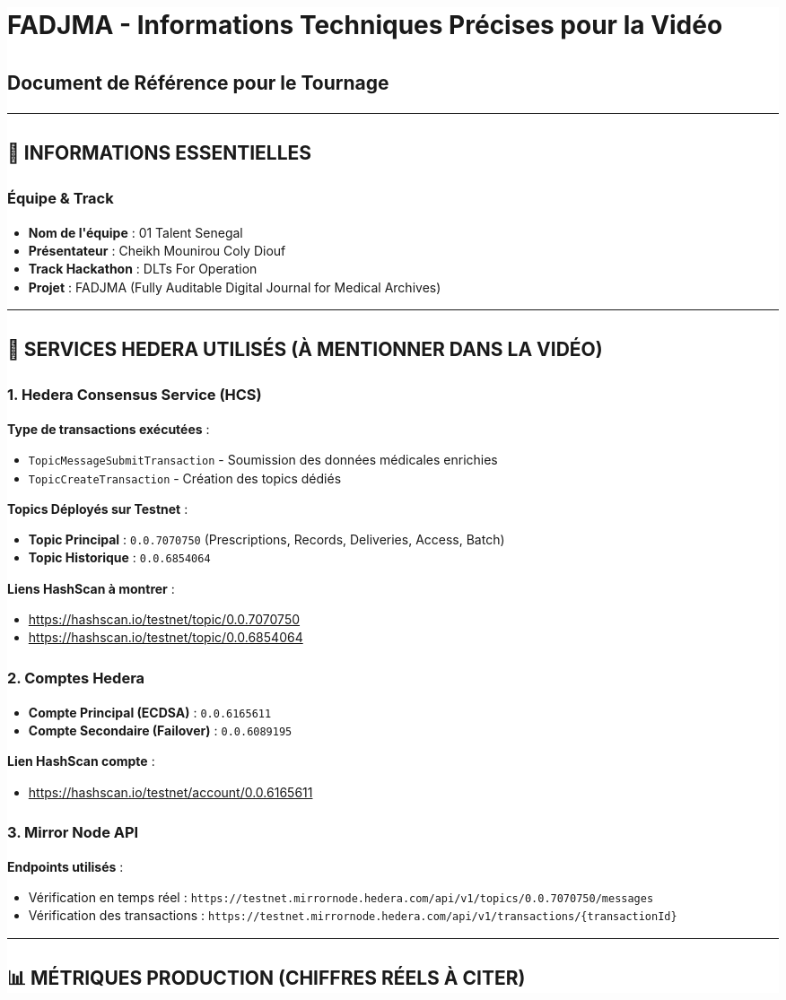 # FADJMA - Informations Techniques Précises pour la Vidéo
## Document de Référence pour le Tournage

---

## 🎯 INFORMATIONS ESSENTIELLES

### Équipe & Track
- **Nom de l'équipe** : 01 Talent Senegal
- **Présentateur** : Cheikh Mounirou Coly Diouf
- **Track Hackathon** : DLTs For Operation
- **Projet** : FADJMA (Fully Auditable Digital Journal for Medical Archives)

---

## 🔗 SERVICES HEDERA UTILISÉS (À MENTIONNER DANS LA VIDÉO)

### 1. Hedera Consensus Service (HCS)
**Type de transactions exécutées** :
- `TopicMessageSubmitTransaction` - Soumission des données médicales enrichies
- `TopicCreateTransaction` - Création des topics dédiés

**Topics Déployés sur Testnet** :
- **Topic Principal** : `0.0.7070750` (Prescriptions, Records, Deliveries, Access, Batch)
- **Topic Historique** : `0.0.6854064`

**Liens HashScan à montrer** :
- https://hashscan.io/testnet/topic/0.0.7070750
- https://hashscan.io/testnet/topic/0.0.6854064

### 2. Comptes Hedera
- **Compte Principal (ECDSA)** : `0.0.6165611`
- **Compte Secondaire (Failover)** : `0.0.6089195`

**Lien HashScan compte** :
- https://hashscan.io/testnet/account/0.0.6165611

### 3. Mirror Node API
**Endpoints utilisés** :
- Vérification en temps réel : `https://testnet.mirrornode.hedera.com/api/v1/topics/0.0.7070750/messages`
- Vérification des transactions : `https://testnet.mirrornode.hedera.com/api/v1/transactions/{transactionId}`

---

## 📊 MÉTRIQUES PRODUCTION (CHIFFRES RÉELS À CITER)
